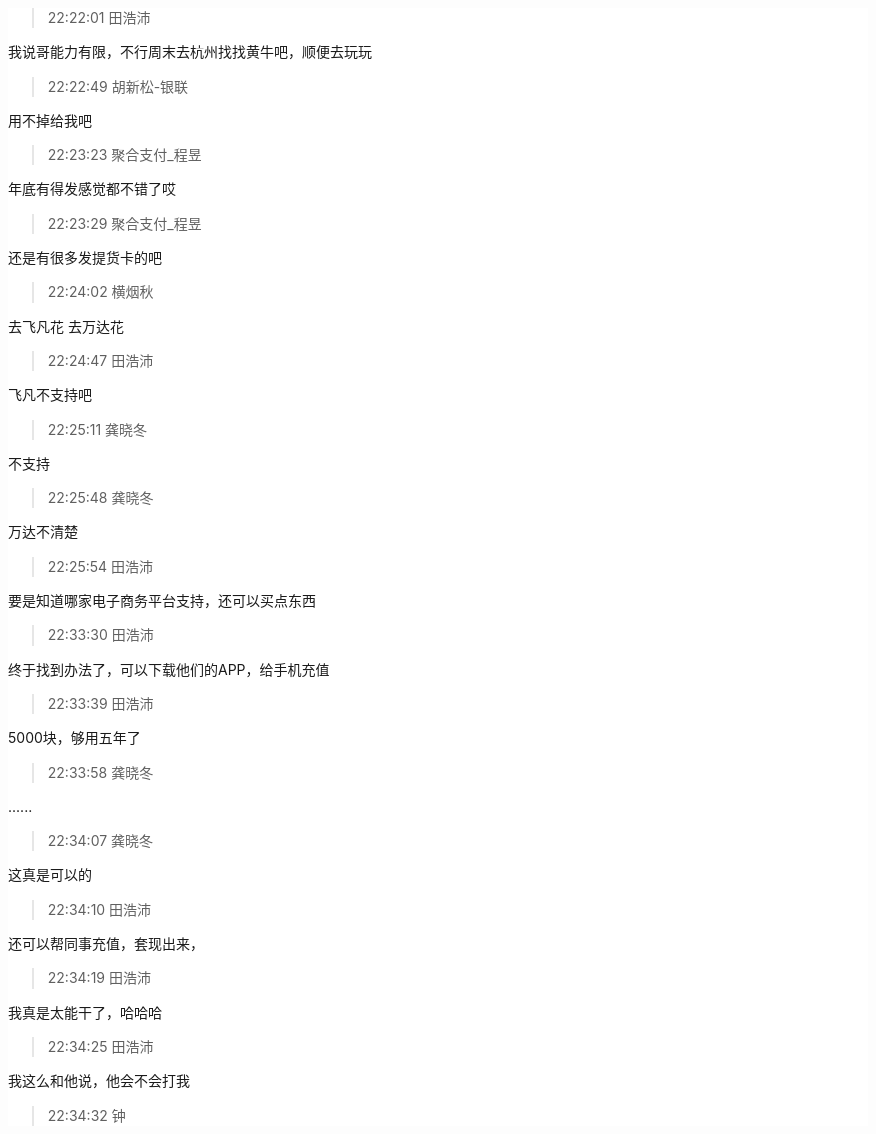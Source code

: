 > 22:22:01  田浩沛  
   
我说哥能力有限，不行周末去杭州找找黄牛吧，顺便去玩玩  
   
> 22:22:49  胡新松-银联  
   
用不掉给我吧  
   
> 22:23:23  聚合支付_程昱  
   
年底有得发感觉都不错了哎  
   
> 22:23:29  聚合支付_程昱  
   
还是有很多发提货卡的吧  
   
> 22:24:02  横烟秋  
   
去飞凡花 去万达花  
   
> 22:24:47  田浩沛  
   
飞凡不支持吧  
   
> 22:25:11  龚晓冬  
   
不支持  
   
> 22:25:48  龚晓冬  
   
万达不清楚  
   
> 22:25:54  田浩沛  
   
要是知道哪家电子商务平台支持，还可以买点东西  
   
> 22:33:30  田浩沛  
   
终于找到办法了，可以下载他们的APP，给手机充值  
   
> 22:33:39  田浩沛  
   
5000块，够用五年了  
   
> 22:33:58  龚晓冬  
   
......  
   
> 22:34:07  龚晓冬  
   
这真是可以的  
   
> 22:34:10  田浩沛  
   
还可以帮同事充值，套现出来，  
   
> 22:34:19  田浩沛  
   
我真是太能干了，哈哈哈  
   
> 22:34:25  田浩沛  
   
我这么和他说，他会不会打我  
   
> 22:34:32  钟  
   